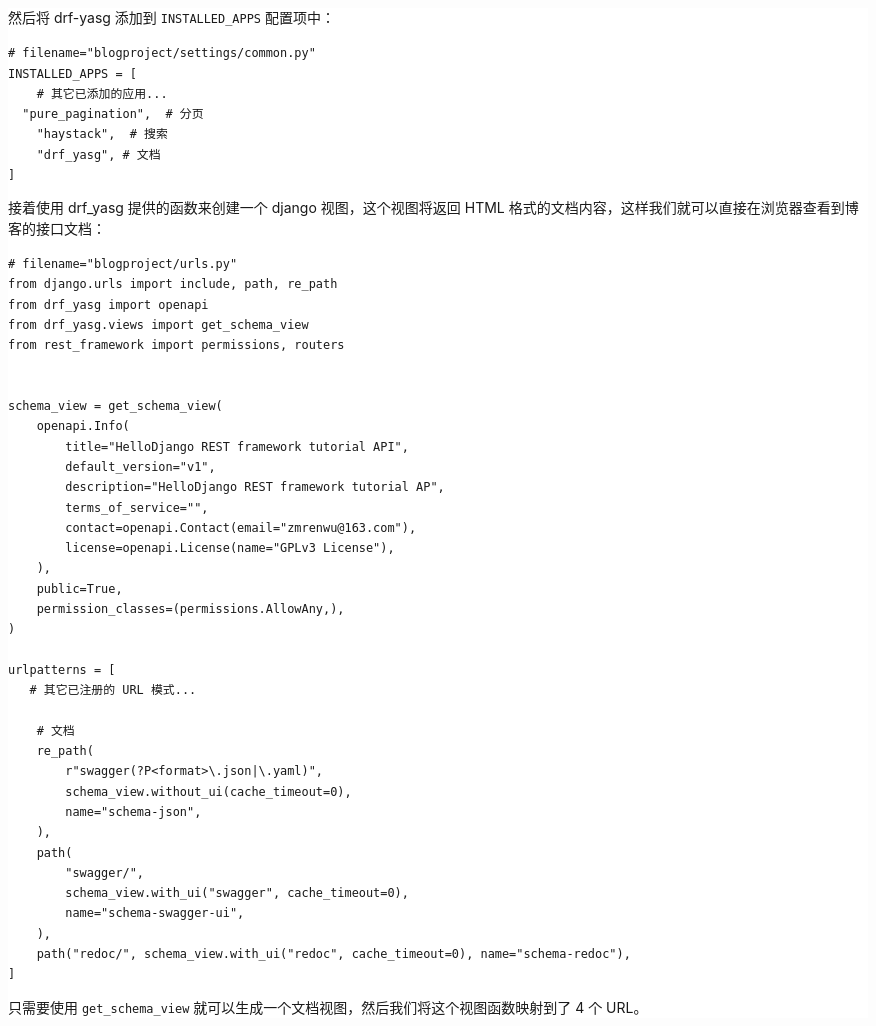 然后将 drf-yasg 添加到 `INSTALLED_APPS` 配置项中：

```text
# filename="blogproject/settings/common.py"
INSTALLED_APPS = [
    # 其它已添加的应用...
  "pure_pagination",  # 分页
    "haystack",  # 搜索
    "drf_yasg", # 文档
]
```

接着使用 drf_yasg 提供的函数来创建一个 django 视图，这个视图将返回 HTML 格式的文档内容，这样我们就可以直接在浏览器查看到博客的接口文档：

```text
# filename="blogproject/urls.py"
from django.urls import include, path, re_path
from drf_yasg import openapi
from drf_yasg.views import get_schema_view
from rest_framework import permissions, routers


schema_view = get_schema_view(
    openapi.Info(
        title="HelloDjango REST framework tutorial API",
        default_version="v1",
        description="HelloDjango REST framework tutorial AP",
        terms_of_service="",
        contact=openapi.Contact(email="zmrenwu@163.com"),
        license=openapi.License(name="GPLv3 License"),
    ),
    public=True,
    permission_classes=(permissions.AllowAny,),
)

urlpatterns = [
   # 其它已注册的 URL 模式...
  
    # 文档
    re_path(
        r"swagger(?P<format>\.json|\.yaml)",
        schema_view.without_ui(cache_timeout=0),
        name="schema-json",
    ),
    path(
        "swagger/",
        schema_view.with_ui("swagger", cache_timeout=0),
        name="schema-swagger-ui",
    ),
    path("redoc/", schema_view.with_ui("redoc", cache_timeout=0), name="schema-redoc"),
]
```

只需要使用 `get_schema_view` 就可以生成一个文档视图，然后我们将这个视图函数映射到了 4 个 URL。
